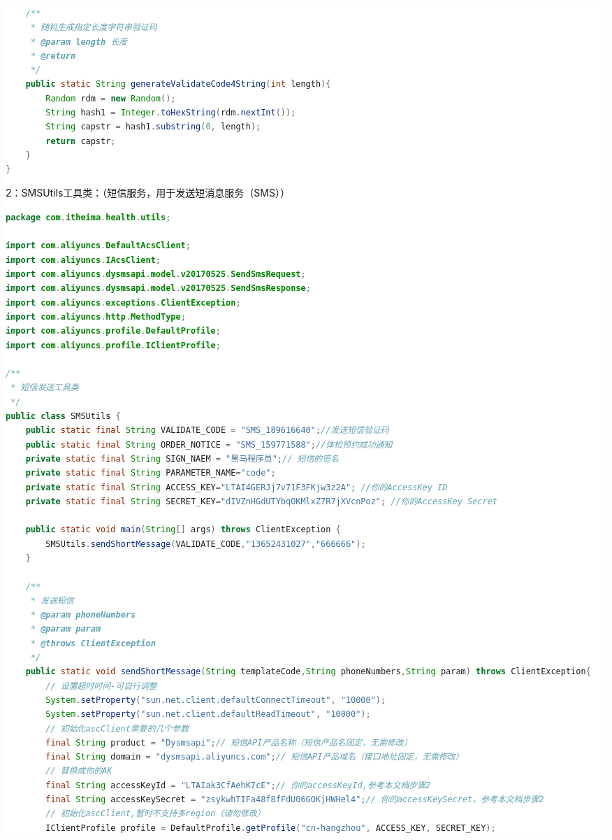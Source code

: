 ```java
    /**
     * 随机生成指定长度字符串验证码
     * @param length 长度
     * @return
     */
    public static String generateValidateCode4String(int length){
        Random rdm = new Random();
        String hash1 = Integer.toHexString(rdm.nextInt());
        String capstr = hash1.substring(0, length);
        return capstr;
    }
}
```

 

2：SMSUtils工具类：（短信服务，用于发送短消息服务（SMS））

```java
package com.itheima.health.utils;

import com.aliyuncs.DefaultAcsClient;
import com.aliyuncs.IAcsClient;
import com.aliyuncs.dysmsapi.model.v20170525.SendSmsRequest;
import com.aliyuncs.dysmsapi.model.v20170525.SendSmsResponse;
import com.aliyuncs.exceptions.ClientException;
import com.aliyuncs.http.MethodType;
import com.aliyuncs.profile.DefaultProfile;
import com.aliyuncs.profile.IClientProfile;

/**
 * 短信发送工具类
 */
public class SMSUtils {
	public static final String VALIDATE_CODE = "SMS_189616640";//发送短信验证码
	public static final String ORDER_NOTICE = "SMS_159771588";//体检预约成功通知
	private static final String SIGN_NAEM = "黑马程序员";// 短信的签名
	private static final String PARAMETER_NAME="code";
	private static final String ACCESS_KEY="LTAI4GERJj7v71F3FKjw3z2A"; //你的AccessKey ID
	private static final String SECRET_KEY="dIVZnHGdUTYbqOKMlxZ7R7jXVcnPoz"; //你的AccessKey Secret

	public static void main(String[] args) throws ClientException {
		SMSUtils.sendShortMessage(VALIDATE_CODE,"13652431027","666666");
	}

	/**
	 * 发送短信
	 * @param phoneNumbers
	 * @param param
	 * @throws ClientException
	 */
	public static void sendShortMessage(String templateCode,String phoneNumbers,String param) throws ClientException{
		// 设置超时时间-可自行调整
		System.setProperty("sun.net.client.defaultConnectTimeout", "10000");
		System.setProperty("sun.net.client.defaultReadTimeout", "10000");
		// 初始化ascClient需要的几个参数
		final String product = "Dysmsapi";// 短信API产品名称（短信产品名固定，无需修改）
		final String domain = "dysmsapi.aliyuncs.com";// 短信API产品域名（接口地址固定，无需修改）
		// 替换成你的AK
		final String accessKeyId = "LTAIak3CfAehK7cE";// 你的accessKeyId,参考本文档步骤2
		final String accessKeySecret = "zsykwhTIFa48f8fFdU06GOKjHWHel4";// 你的accessKeySecret，参考本文档步骤2
		// 初始化ascClient,暂时不支持多region（请勿修改）
		IClientProfile profile = DefaultProfile.getProfile("cn-hangzhou", ACCESS_KEY, SECRET_KEY);
```